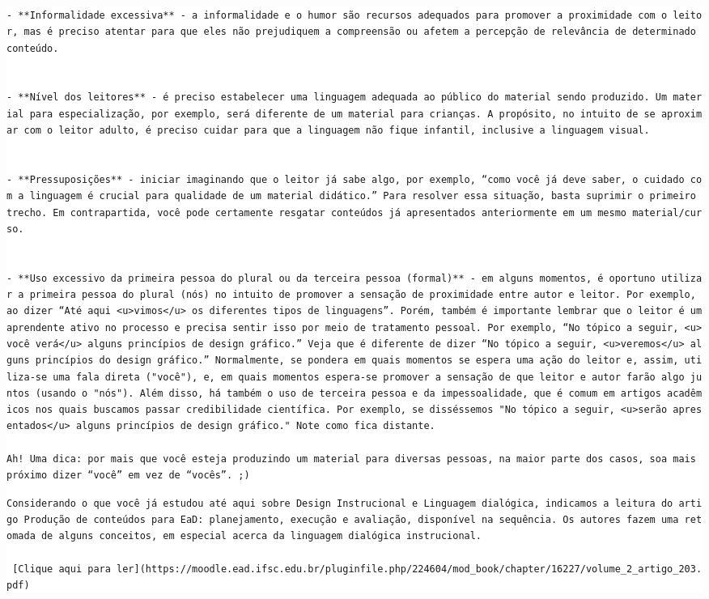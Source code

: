 ```{admonition} Destaques da linguagem dialógica

```

```{admonition} Cuidados com a linguagem dialógica
- **Informalidade excessiva** - a informalidade e o humor são recursos adequados para promover a proximidade com o leitor, mas é preciso atentar para que eles não prejudiquem a compreensão ou afetem a percepção de relevância de determinado conteúdo.


- **Nível dos leitores** - é preciso estabelecer uma linguagem adequada ao público do material sendo produzido. Um material para especialização, por exemplo, será diferente de um material para crianças. A propósito, no intuito de se aproximar com o leitor adulto, é preciso cuidar para que a linguagem não fique infantil, inclusive a linguagem visual.


- **Pressuposições** - iniciar imaginando que o leitor já sabe algo, por exemplo, “como você já deve saber, o cuidado com a linguagem é crucial para qualidade de um material didático.” Para resolver essa situação, basta suprimir o primeiro trecho. Em contrapartida, você pode certamente resgatar conteúdos já apresentados anteriormente em um mesmo material/curso.


- **Uso excessivo da primeira pessoa do plural ou da terceira pessoa (formal)** - em alguns momentos, é oportuno utilizar a primeira pessoa do plural (nós) no intuito de promover a sensação de proximidade entre autor e leitor. Por exemplo, ao dizer “Até aqui <u>vimos</u> os diferentes tipos de linguagens”. Porém, também é importante lembrar que o leitor é um aprendente ativo no processo e precisa sentir isso por meio de tratamento pessoal. Por exemplo, “No tópico a seguir, <u>você verá</u> alguns princípios de design gráfico.” Veja que é diferente de dizer “No tópico a seguir, <u>veremos</u> alguns princípios do design gráfico.” Normalmente, se pondera em quais momentos se espera uma ação do leitor e, assim, utiliza-se uma fala direta ("você"), e, em quais momentos espera-se promover a sensação de que leitor e autor farão algo juntos (usando o "nós"). Além disso, há também o uso de terceira pessoa e da impessoalidade, que é comum em artigos acadêmicos nos quais buscamos passar credibilidade científica. Por exemplo, se disséssemos "No tópico a seguir, <u>serão apresentados</u> alguns princípios de design gráfico." Note como fica distante.

Ah! Uma dica: por mais que você esteja produzindo um material para diversas pessoas, na maior parte dos casos, soa mais próximo dizer “você” em vez de “vocês”. ;)
```

```{admonition} Você precisa saber
Considerando o que você já estudou até aqui sobre Design Instrucional e Linguagem dialógica, indicamos a leitura do artigo Produção de conteúdos para EaD: planejamento, execução e avaliação, disponível na sequência. Os autores fazem uma retomada de alguns conceitos, em especial acerca da linguagem dialógica instrucional.

 [Clique aqui para ler](https://moodle.ead.ifsc.edu.br/pluginfile.php/224604/mod_book/chapter/16227/volume_2_artigo_203.pdf)
```

